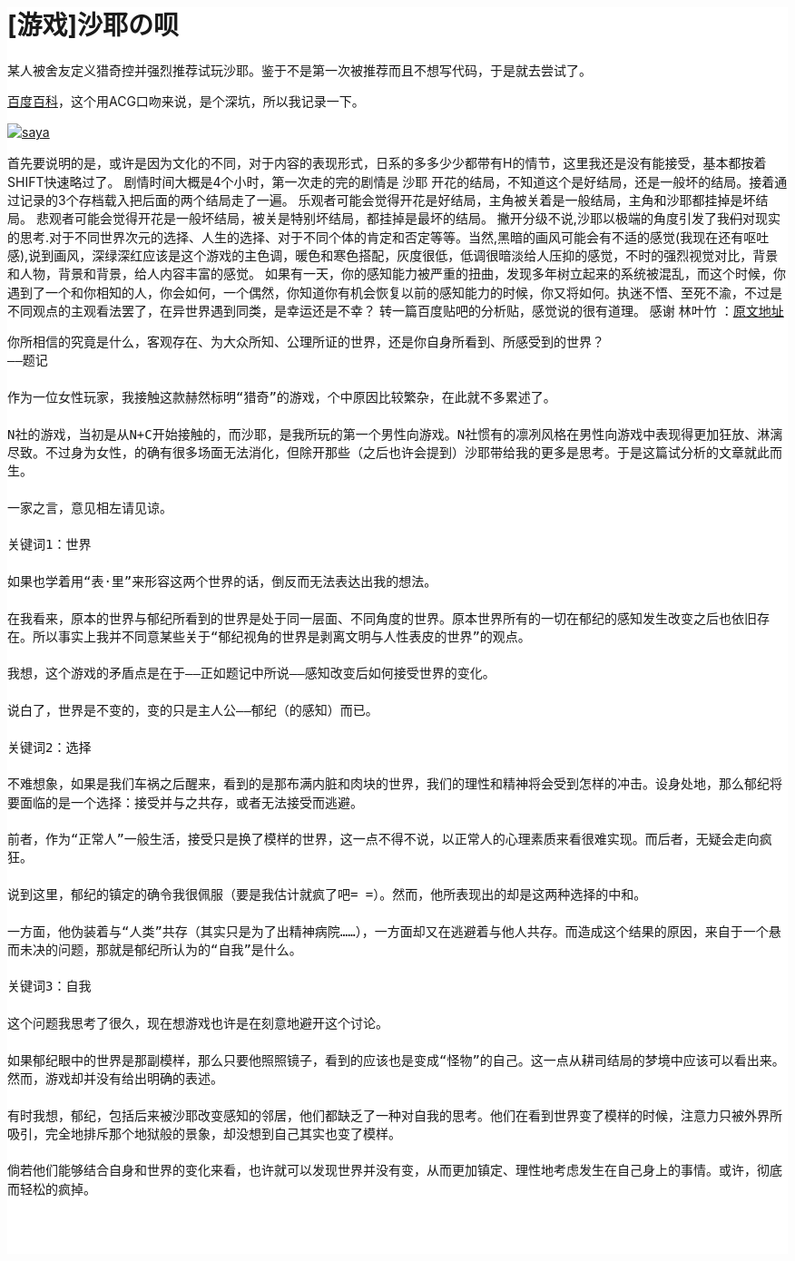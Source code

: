 # [游戏]沙耶の呗

某人被舍友定义猎奇控并强烈推荐试玩沙耶。鉴于不是第一次被推荐而且不想写代码，于是就去尝试了。



[百度百科](http://promiseforever.com/redirect?url=http://baike.baidu.com/view/909392.htm&key=32c86c5e9cb646a41cc0179ec569d390)，这个用ACG口吻来说，是个深坑，所以我记录一下。 

[![saya](https://attachment.soulteary.com/2011/07/03/saya.jpg "saya")](https://attachment.soulteary.com/2011/07/03/saya.jpg) 

首先要说明的是，或许是因为文化的不同，对于内容的表现形式，日系的多多少少都带有H的情节，这里我还是没有能接受，基本都按着SHIFT快速略过了。 剧情时间大概是4个小时，第一次走的完的剧情是 沙耶 开花的结局，不知道这个是好结局，还是一般坏的结局。接着通过记录的3个存档载入把后面的两个结局走了一遍。 乐观者可能会觉得开花是好结局，主角被关着是一般结局，主角和沙耶都挂掉是坏结局。 悲观者可能会觉得开花是一般坏结局，被关是特别坏结局，都挂掉是最坏的结局。 撇开分级不说,沙耶以极端的角度引发了我~~们~~对现实的思考.对于不同世界次元的选择、人生的选择、对于不同个体的肯定和否定等等。当然,黑暗的画风可能会有不适的感觉(我现在还有呕吐感),说到画风，深绿深红应该是这个游戏的主色调，暖色和寒色搭配，灰度很低，低调很暗淡给人压抑的感觉，不时的强烈视觉对比，背景和人物，背景和背景，给人内容丰富的感觉。 如果有一天，你的感知能力被严重的扭曲，发现多年树立起来的系统被混乱，而这个时候，你遇到了一个和你相知的人，你会如何，一个偶然，你知道你有机会恢复以前的感知能力的时候，你又将如何。执迷不悟、至死不渝，不过是不同观点的主观看法罢了，在异世界遇到同类，是幸运还是不幸？ 转一篇百度贴吧的分析贴，感觉说的很有道理。 感谢 林叶竹 ：[原文地址](http://promiseforever.com/redirect?url=http://tieba.baidu.com/f?kz=1027636630&key=f5fb6fb3541c91dd7f05f67083d5b8f9)

<pre class="lang:default decode:true " title="《沙耶之歌》——尝试分析">
你所相信的究竟是什么，客观存在、为大众所知、公理所证的世界，还是你自身所看到、所感受到的世界？
——题记

作为一位女性玩家，我接触这款赫然标明“猎奇”的游戏，个中原因比较繁杂，在此就不多累述了。

N社的游戏，当初是从N+C开始接触的，而沙耶，是我所玩的第一个男性向游戏。N社惯有的凛冽风格在男性向游戏中表现得更加狂放、淋漓尽致。不过身为女性，的确有很多场面无法消化，但除开那些（之后也许会提到）沙耶带给我的更多是思考。于是这篇试分析的文章就此而生。

一家之言，意见相左请见谅。

关键词1：世界

如果也学着用“表·里”来形容这两个世界的话，倒反而无法表达出我的想法。

在我看来，原本的世界与郁纪所看到的世界是处于同一层面、不同角度的世界。原本世界所有的一切在郁纪的感知发生改变之后也依旧存在。所以事实上我并不同意某些关于“郁纪视角的世界是剥离文明与人性表皮的世界”的观点。

我想，这个游戏的矛盾点是在于——正如题记中所说——感知改变后如何接受世界的变化。

说白了，世界是不变的，变的只是主人公——郁纪（的感知）而已。

关键词2：选择

不难想象，如果是我们车祸之后醒来，看到的是那布满内脏和肉块的世界，我们的理性和精神将会受到怎样的冲击。设身处地，那么郁纪将要面临的是一个选择：接受并与之共存，或者无法接受而逃避。

前者，作为“正常人”一般生活，接受只是换了模样的世界，这一点不得不说，以正常人的心理素质来看很难实现。而后者，无疑会走向疯狂。

说到这里，郁纪的镇定的确令我很佩服（要是我估计就疯了吧= =）。然而，他所表现出的却是这两种选择的中和。

一方面，他伪装着与“人类”共存（其实只是为了出精神病院……），一方面却又在逃避着与他人共存。而造成这个结果的原因，来自于一个悬而未决的问题，那就是郁纪所认为的“自我”是什么。

关键词3：自我

这个问题我思考了很久，现在想游戏也许是在刻意地避开这个讨论。

如果郁纪眼中的世界是那副模样，那么只要他照照镜子，看到的应该也是变成“怪物”的自己。这一点从耕司结局的梦境中应该可以看出来。然而，游戏却并没有给出明确的表述。

有时我想，郁纪，包括后来被沙耶改变感知的邻居，他们都缺乏了一种对自我的思考。他们在看到世界变了模样的时候，注意力只被外界所吸引，完全地排斥那个地狱般的景象，却没想到自己其实也变了模样。

倘若他们能够结合自身和世界的变化来看，也许就可以发现世界并没有变，从而更加镇定、理性地考虑发生在自己身上的事情。或许，彻底而轻松的疯掉。

